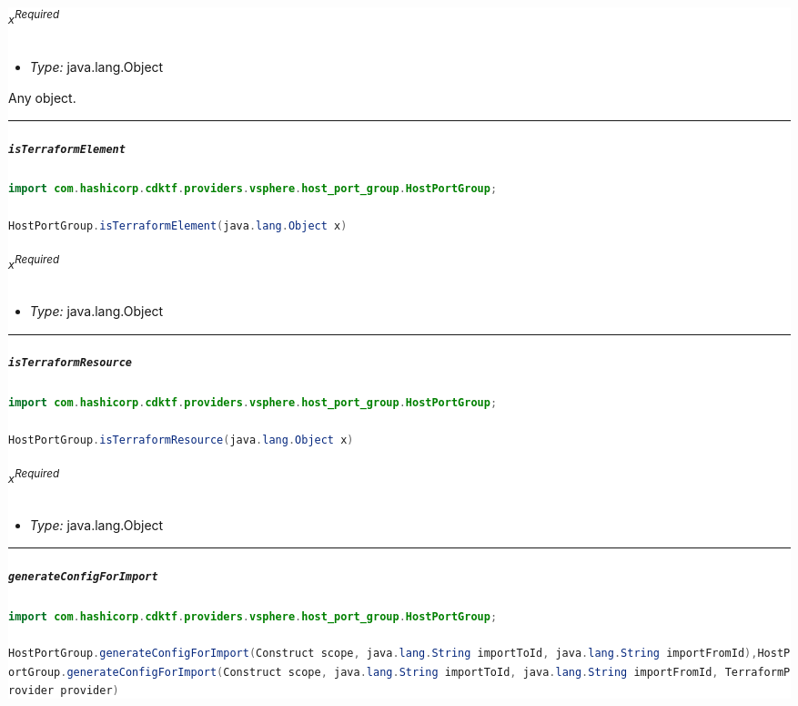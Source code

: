 ###### `x`<sup>Required</sup> <a name="x" id="@cdktf/provider-vsphere.hostPortGroup.HostPortGroup.isConstruct.parameter.x"></a>

- *Type:* java.lang.Object

Any object.

---

##### `isTerraformElement` <a name="isTerraformElement" id="@cdktf/provider-vsphere.hostPortGroup.HostPortGroup.isTerraformElement"></a>

```java
import com.hashicorp.cdktf.providers.vsphere.host_port_group.HostPortGroup;

HostPortGroup.isTerraformElement(java.lang.Object x)
```

###### `x`<sup>Required</sup> <a name="x" id="@cdktf/provider-vsphere.hostPortGroup.HostPortGroup.isTerraformElement.parameter.x"></a>

- *Type:* java.lang.Object

---

##### `isTerraformResource` <a name="isTerraformResource" id="@cdktf/provider-vsphere.hostPortGroup.HostPortGroup.isTerraformResource"></a>

```java
import com.hashicorp.cdktf.providers.vsphere.host_port_group.HostPortGroup;

HostPortGroup.isTerraformResource(java.lang.Object x)
```

###### `x`<sup>Required</sup> <a name="x" id="@cdktf/provider-vsphere.hostPortGroup.HostPortGroup.isTerraformResource.parameter.x"></a>

- *Type:* java.lang.Object

---

##### `generateConfigForImport` <a name="generateConfigForImport" id="@cdktf/provider-vsphere.hostPortGroup.HostPortGroup.generateConfigForImport"></a>

```java
import com.hashicorp.cdktf.providers.vsphere.host_port_group.HostPortGroup;

HostPortGroup.generateConfigForImport(Construct scope, java.lang.String importToId, java.lang.String importFromId),HostPortGroup.generateConfigForImport(Construct scope, java.lang.String importToId, java.lang.String importFromId, TerraformProvider provider)
```
